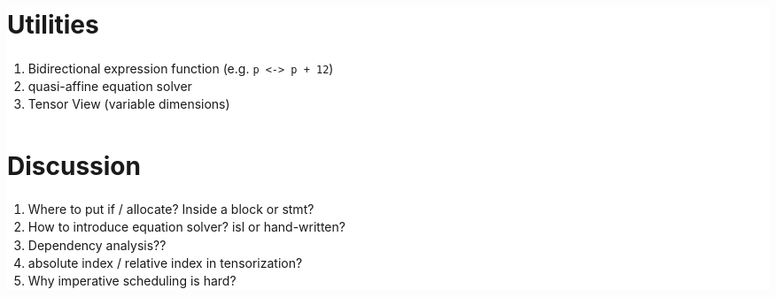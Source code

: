 # Utilities
1. Bidirectional expression function  (e.g.  `p <-> p + 12`)
2. quasi-affine equation solver
3. Tensor View (variable dimensions)

# Discussion
1. Where to put if / allocate? Inside a block or stmt?
2. How to introduce equation solver? isl or hand-written?
3. Dependency analysis??
4. absolute index / relative index in tensorization?
5. Why imperative scheduling is hard?

